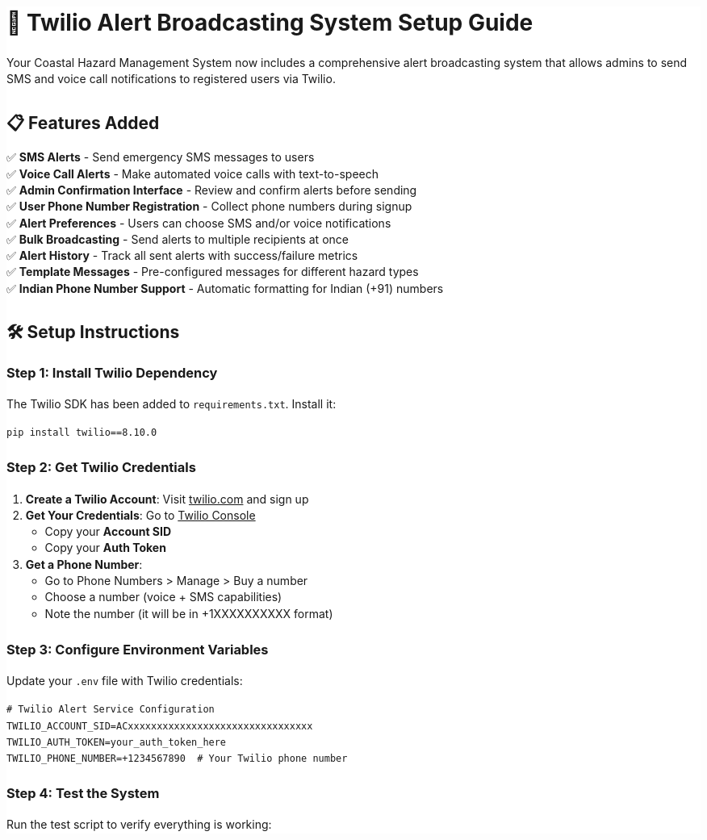 # 🚨 Twilio Alert Broadcasting System Setup Guide

Your Coastal Hazard Management System now includes a comprehensive alert broadcasting system that allows admins to send SMS and voice call notifications to registered users via Twilio.

## 📋 Features Added

✅ **SMS Alerts** - Send emergency SMS messages to users  
✅ **Voice Call Alerts** - Make automated voice calls with text-to-speech  
✅ **Admin Confirmation Interface** - Review and confirm alerts before sending  
✅ **User Phone Number Registration** - Collect phone numbers during signup  
✅ **Alert Preferences** - Users can choose SMS and/or voice notifications  
✅ **Bulk Broadcasting** - Send alerts to multiple recipients at once  
✅ **Alert History** - Track all sent alerts with success/failure metrics  
✅ **Template Messages** - Pre-configured messages for different hazard types  
✅ **Indian Phone Number Support** - Automatic formatting for Indian (+91) numbers

## 🛠️ Setup Instructions

### Step 1: Install Twilio Dependency

The Twilio SDK has been added to `requirements.txt`. Install it:

```bash
pip install twilio==8.10.0
```

### Step 2: Get Twilio Credentials

1. **Create a Twilio Account**: Visit [twilio.com](https://www.twilio.com) and sign up
2. **Get Your Credentials**: Go to [Twilio Console](https://console.twilio.com/)
   - Copy your **Account SID**
   - Copy your **Auth Token**
3. **Get a Phone Number**: 
   - Go to Phone Numbers > Manage > Buy a number
   - Choose a number (voice + SMS capabilities)
   - Note the number (it will be in +1XXXXXXXXXX format)

### Step 3: Configure Environment Variables

Update your `.env` file with Twilio credentials:

```env
# Twilio Alert Service Configuration
TWILIO_ACCOUNT_SID=ACxxxxxxxxxxxxxxxxxxxxxxxxxxxxxxxx
TWILIO_AUTH_TOKEN=your_auth_token_here
TWILIO_PHONE_NUMBER=+1234567890  # Your Twilio phone number
```

### Step 4: Test the System

Run the test script to verify everything is working:
